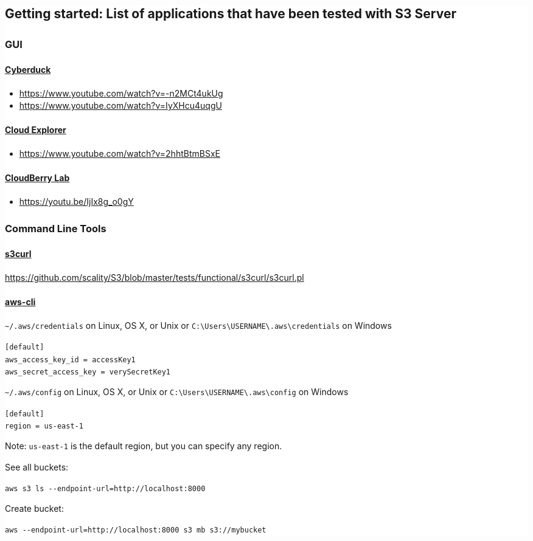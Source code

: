 [badgepub]: https://circleci.com/gh/scality/S3.svg?style=svg
[badgepriv]: http://ci.ironmann.io/gh/scality/S3.svg?style=svg&circle-token=1f105b7518b53853b5b7cf72302a3f75d8c598ae

## Getting started: List of applications that have been tested with S3 Server

### GUI

#### [Cyberduck](https://cyberduck.io/?l=en)

- https://www.youtube.com/watch?v=-n2MCt4ukUg
- https://www.youtube.com/watch?v=IyXHcu4uqgU

#### [Cloud Explorer](https://www.linux-toys.com/?p=945)

- https://www.youtube.com/watch?v=2hhtBtmBSxE

#### [CloudBerry Lab](http://www.cloudberrylab.com)

- https://youtu.be/IjIx8g_o0gY

### Command Line Tools

#### [s3curl](https://github.com/rtdp/s3curl)

https://github.com/scality/S3/blob/master/tests/functional/s3curl/s3curl.pl

#### [aws-cli](http://docs.aws.amazon.com/cli/latest/reference/)

`~/.aws/credentials` on Linux, OS X, or Unix or
`C:\Users\USERNAME\.aws\credentials` on Windows

```shell
[default]
aws_access_key_id = accessKey1
aws_secret_access_key = verySecretKey1
```

`~/.aws/config` on Linux, OS X, or Unix or
`C:\Users\USERNAME\.aws\config` on Windows

```shell
[default]
region = us-east-1
```

Note: `us-east-1` is the default region, but you can specify any region.

See all buckets:

```shell
aws s3 ls --endpoint-url=http://localhost:8000
```

Create bucket:

```shell
aws --endpoint-url=http://localhost:8000 s3 mb s3://mybucket
```

